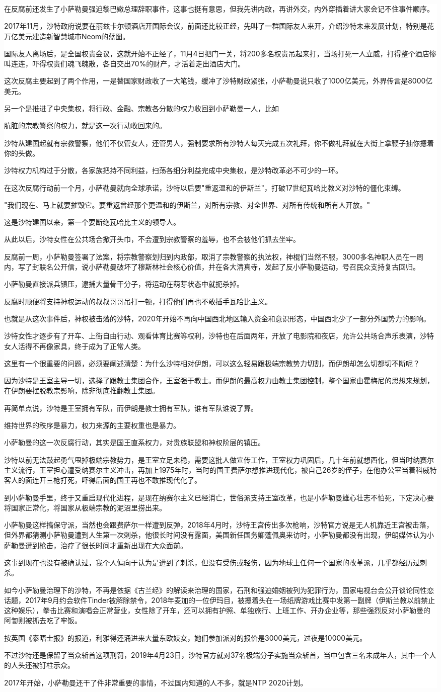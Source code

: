 在反腐前还发生了小萨勒曼强迫黎巴嫩总理辞职事件，这事也挺有意思，但我先讲内政，再讲外交，内外穿插着讲大家会记不住事件顺序。

2017年11月，沙特政府说要在丽兹卡尔顿酒店开国际会议，前面还比较正经，先叫了一群国际友人来开，介绍沙特未来发展计划，特别是花万亿美元建造新智慧城市Neom的蓝图。

国际友人离场后，是全国权贵会议，这就开始不正经了，11月4日把门一关，将200多名权贵吊起来打，当场打死一人立威，打得整个酒店惨叫连连，吓得权贵们魂飞魄散，各自交出70%的财产，才活着走出酒店大门。

这次反腐主要起到了两个作用，一是替国家财政收了一大笔钱，缓冲了沙特财政紧张，小萨勒曼说只收了1000亿美元，外界传言是8000亿美元。

另一个是推进了中央集权，将行政、金融、宗教各分散的权力收回到小萨勒曼一人，比如

肮脏的宗教警察的权力，就是这一次行动收回来的。

沙特从建国起就有宗教警察，他们不仅管女人，还管男人，强制要求所有沙特人每天完成五次礼拜，你不做礼拜就在大街上拿鞭子抽你摁着你的头做。

沙特权力机构过于分散，各家族把持不同利益，扫荡各细分利益完成中央集权，是沙特改革必不可少的一环。

在这次反腐行动前一个月，小萨勒曼就向全球承诺，沙特以后要"重返温和的伊斯兰"，打破17世纪瓦哈比教义对沙特的僵化束缚。

"我们现在、马上就要摧毁它。要重返曾经那个更温和的伊斯兰，对所有宗教、对全世界、对所有传统和所有人开放。"

这是沙特建国以来，第一个要断绝瓦哈比主义的领导人。

从此以后，沙特女性在公共场合掀开头巾，不会遭到宗教警察的羞辱，也不会被他们抓去坐牢。

反腐前一周，小萨勒曼签署了法案，将宗教警察划归到内政部，取消了宗教警察的执法权，神棍们当然不服，3000多名神职人员在一周内，写了封联名公开信，说小萨勒曼破坏了穆斯林社会核心价值，并在各大清真寺，发起了反小萨勒曼运动，号召民众支持复古回归。

小萨勒曼直接派兵镇压，逮捕大量骨干分子，将运动在萌芽状态中就扼杀掉。

反腐时顺便将支持神权运动的叔叔哥哥吊打一顿，打得他们再也不敢插手瓦哈比主义。

也就是从这次事件后，神权被击落的沙特，2020年开始不再向中国西北地区输入资金和意识形态，中国西北少了一部分外国势力的影响。

沙特女性才逐步有了开车、上街自由行动、观看体育比赛等权利，沙特也在后面两年，开放了电影院和夜店，允许公共场合声乐表演，沙特女人活得不再像家具，终于成为了正常人类。

这里有一个很重要的问题，必须要阐述清楚：为什么沙特相对伊朗，可以这么轻易跟极端宗教势力切割，而伊朗却怎么切都切不断呢？

因为沙特是王室主导一切，选择了跟教士集团合作，王室强于教士。而伊朗的最高权力由教士集团控制，整个国家由霍梅尼的思想来规划，在伊朗要摆脱教宗影响，除非彻底推翻教士集团。

再简单点说，沙特是王室拥有军队，而伊朗是教士拥有军队，谁有军队谁说了算。

维持世界的秩序是暴力，权力来源的主要权重也是暴力。

小萨勒曼的这一次反腐行动，其实是国王直系权力，对贵族联盟和神权阶层的镇压。

沙特以前无法鼓起勇气甩掉极端宗教势力，是王室立足未稳，需要这批人做宣传工作，王室权力巩固后，几十年前就想西化，但当时纳赛尔主义流行，王室担心遭受纳赛尔主义冲击，再加上1975年时，当时的国王费萨尔想推进现代化，被自己26岁的侄子，在他办公室当着科威特客人的面连开三枪打死，吓得后面的国王再也不敢推现代化了。

到小萨勒曼手里，终于又重启现代化进程，是现在纳赛尔主义已经消亡，世俗派支持王室改革，也是小萨勒曼雄心壮志不怕死，下定决心要将国家正常化，将国家从极端宗教的泥沼里捞出来。

小萨勒曼这样搞保守派，当然也会跟费萨尔一样遭到反弹，2018年4月时，沙特王宫传出多次枪响，沙特官方说是无人机靠近王宫被击落，但外界都猜测小萨勒曼遭到人生第一次刺杀，他很长时间没有露面，美国新任国务卿蓬佩奥来访时，小萨勒曼都没有出现，伊朗媒体认为小萨勒曼遭到枪击，治疗了很长时间才重新出现在大众面前。

这事到现在也没有被确认过，我个人偏向于认为是遭到了刺杀，但没有受伤或轻伤，因为地球上任何一个国家的改革派，几乎都经历过刺杀。

如今小萨勒曼治理下的沙特，不再是依据《古兰经》的解读来治理的国家，石刑和强迫婚姻被列为犯罪行为，国家电视台会公开谈论同性恋话题，2017年9月约会软件Tinder被解除禁令，2018年麦加的一位伊玛目，被摁着头在一场纸牌游戏比赛中发第一副牌（伊斯兰教以前禁止这种娱乐），拳击比赛和演唱会正常营业，女性除了开车，还可以拥有护照、单独旅行、上班工作、开办企业等，那些强烈反对小萨勒曼的阿訇则被抓去吃了牢饭。

按英国《泰晤士报》的报道，利雅得还涌进来大量东欧妓女，她们参加派对的报价是3000美元，过夜是10000美元。

不过沙特还是保留了当众斩首这项刑罚，2019年4月23日，沙特官方就对37名极端分子实施当众斩首，当中包含三名未成年人，其中一个人的人头还被钉柱示众。

2017年开始，小萨勒曼还干了件非常重要的事情，不过国内知道的人不多，就是NTP 2020计划。
